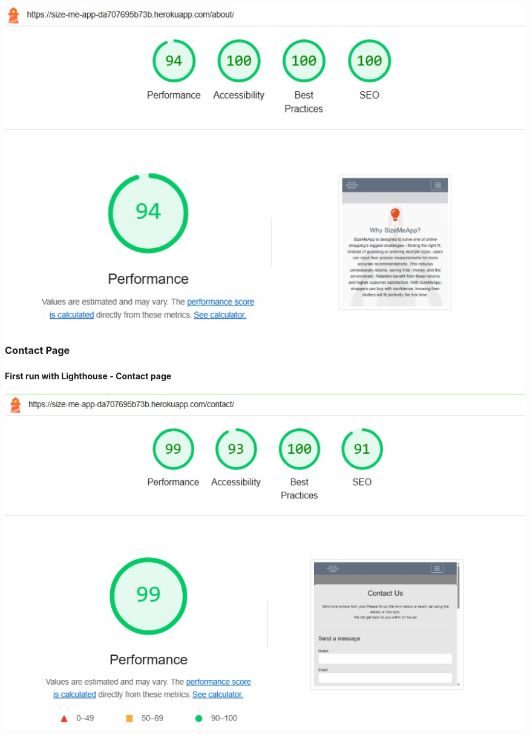 ![Lighthouse About 2nd run](assets/images_readme/lighthouse_about_final.jpg)

### Contact Page

#### First run with Lighthouse - Contact page

![Lighthouse Contact 1st run](assets/images_readme/lighthouse_contact_first.jpg)
